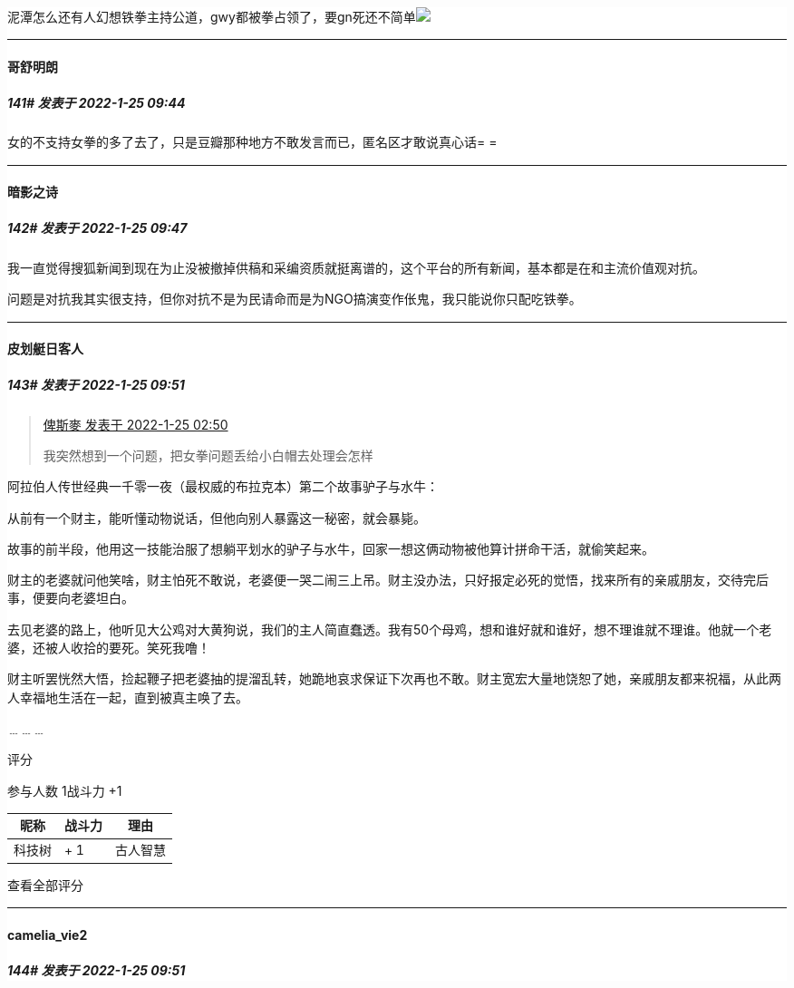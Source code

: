 泥潭怎么还有人幻想铁拳主持公道，gwy都被拳占领了，要gn死还不简单<img src="https://static.saraba1st.com/image/smiley/face2017/067.png" referrerpolicy="no-referrer">

*****

####  哥舒明朗  
##### 141#       发表于 2022-1-25 09:44

女的不支持女拳的多了去了，只是豆瓣那种地方不敢发言而已，匿名区才敢说真心话= =



*****

####  暗影之诗  
##### 142#       发表于 2022-1-25 09:47

我一直觉得搜狐新闻到现在为止没被撤掉供稿和采编资质就挺离谱的，这个平台的所有新闻，基本都是在和主流价值观对抗。

问题是对抗我其实很支持，但你对抗不是为民请命而是为NGO搞演变作伥鬼，我只能说你只配吃铁拳。

*****

####  皮划艇日客人  
##### 143#       发表于 2022-1-25 09:51

<blockquote><a href="httphttps://bbs.saraba1st.com/2b/forum.php?mod=redirect&amp;goto=findpost&amp;pid=54419647&amp;ptid=2049107" target="_blank">俾斯麥 发表于 2022-1-25 02:50</a>

我突然想到一个问题，把女拳问题丢给小白帽去处理会怎样</blockquote>
阿拉伯人传世经典一千零一夜（最权威的布拉克本）第二个故事驴子与水牛：

从前有一个财主，能听懂动物说话，但他向别人暴露这一秘密，就会暴毙。

故事的前半段，他用这一技能治服了想躺平划水的驴子与水牛，回家一想这俩动物被他算计拼命干活，就偷笑起来。

财主的老婆就问他笑啥，财主怕死不敢说，老婆便一哭二闹三上吊。财主没办法，只好报定必死的觉悟，找来所有的亲戚朋友，交待完后事，便要向老婆坦白。

去见老婆的路上，他听见大公鸡对大黄狗说，我们的主人简直蠢透。我有50个母鸡，想和谁好就和谁好，想不理谁就不理谁。他就一个老婆，还被人收拾的要死。笑死我噜！

财主听罢恍然大悟，捡起鞭子把老婆抽的提溜乱转，她跪地哀求保证下次再也不敢。财主宽宏大量地饶恕了她，亲戚朋友都来祝福，从此两人幸福地生活在一起，直到被真主唤了去。

﹍﹍﹍

评分

 参与人数 1战斗力 +1

|昵称|战斗力|理由|
|----|---|---|
| 科技树| + 1|古人智慧|

查看全部评分

*****

####  camelia_vie2  
##### 144#       发表于 2022-1-25 09:51
